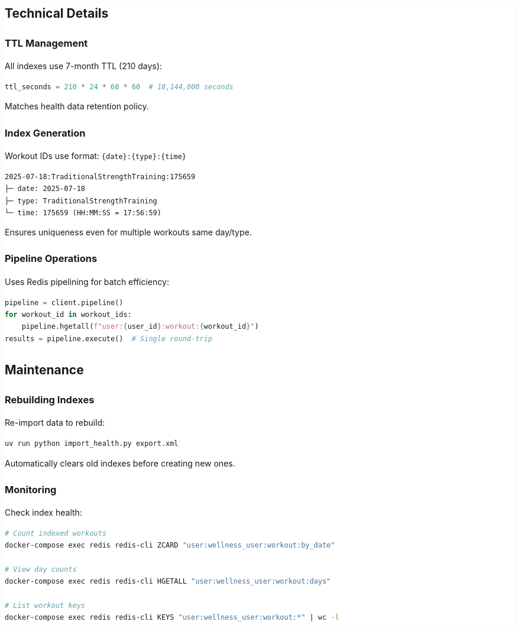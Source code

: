 ## Technical Details

### TTL Management

All indexes use 7-month TTL (210 days):
```python
ttl_seconds = 210 * 24 * 60 * 60  # 18,144,000 seconds
```

Matches health data retention policy.

### Index Generation

Workout IDs use format: `{date}:{type}:{time}`
```
2025-07-18:TraditionalStrengthTraining:175659
├─ date: 2025-07-18
├─ type: TraditionalStrengthTraining
└─ time: 175659 (HH:MM:SS = 17:56:59)
```

Ensures uniqueness even for multiple workouts same day/type.

### Pipeline Operations

Uses Redis pipelining for batch efficiency:
```python
pipeline = client.pipeline()
for workout_id in workout_ids:
    pipeline.hgetall(f"user:{user_id}:workout:{workout_id}")
results = pipeline.execute()  # Single round-trip
```

## Maintenance

### Rebuilding Indexes

Re-import data to rebuild:
```bash
uv run python import_health.py export.xml
```

Automatically clears old indexes before creating new ones.

### Monitoring

Check index health:
```bash
# Count indexed workouts
docker-compose exec redis redis-cli ZCARD "user:wellness_user:workout:by_date"

# View day counts
docker-compose exec redis redis-cli HGETALL "user:wellness_user:workout:days"

# List workout keys
docker-compose exec redis redis-cli KEYS "user:wellness_user:workout:*" | wc -l
```
